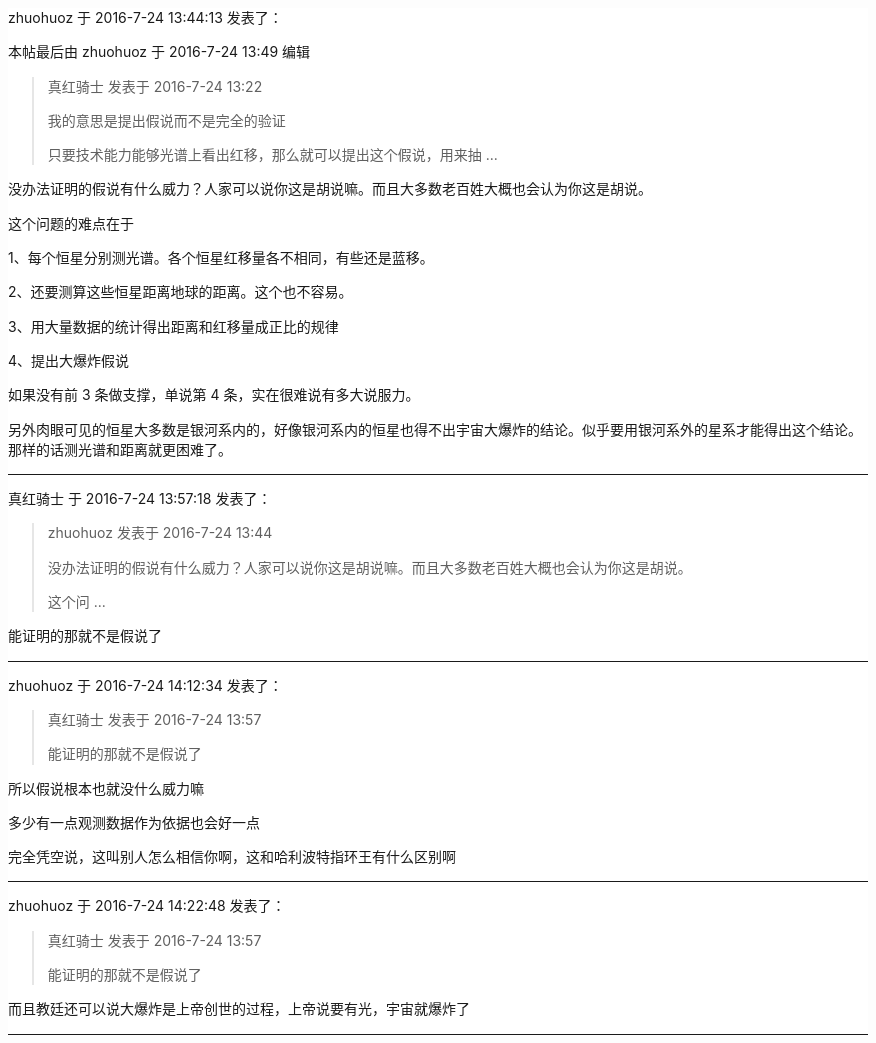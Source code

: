 zhuohuoz 于 2016-7-24 13:44:13 发表了：

本帖最后由 zhuohuoz 于 2016-7-24 13:49 编辑

> 真红骑士 发表于 2016-7-24 13:22
>
> 我的意思是提出假说而不是完全的验证
>
> 只要技术能力能够光谱上看出红移，那么就可以提出这个假说，用来抽 ...

没办法证明的假说有什么威力？人家可以说你这是胡说嘛。而且大多数老百姓大概也会认为你这是胡说。

这个问题的难点在于

1、每个恒星分别测光谱。各个恒星红移量各不相同，有些还是蓝移。

2、还要测算这些恒星距离地球的距离。这个也不容易。

3、用大量数据的统计得出距离和红移量成正比的规律

4、提出大爆炸假说

如果没有前 3 条做支撑，单说第 4 条，实在很难说有多大说服力。

另外肉眼可见的恒星大多数是银河系内的，好像银河系内的恒星也得不出宇宙大爆炸的结论。似乎要用银河系外的星系才能得出这个结论。那样的话测光谱和距离就更困难了。

---

真红骑士 于 2016-7-24 13:57:18 发表了：

> zhuohuoz 发表于 2016-7-24 13:44
>
> 没办法证明的假说有什么威力？人家可以说你这是胡说嘛。而且大多数老百姓大概也会认为你这是胡说。
>
> 这个问 ...

能证明的那就不是假说了

---

zhuohuoz 于 2016-7-24 14:12:34 发表了：

> 真红骑士 发表于 2016-7-24 13:57
>
> 能证明的那就不是假说了

所以假说根本也就没什么威力嘛

多少有一点观测数据作为依据也会好一点

完全凭空说，这叫别人怎么相信你啊，这和哈利波特指环王有什么区别啊

---

zhuohuoz 于 2016-7-24 14:22:48 发表了：

> 真红骑士 发表于 2016-7-24 13:57
>
> 能证明的那就不是假说了

而且教廷还可以说大爆炸是上帝创世的过程，上帝说要有光，宇宙就爆炸了

---